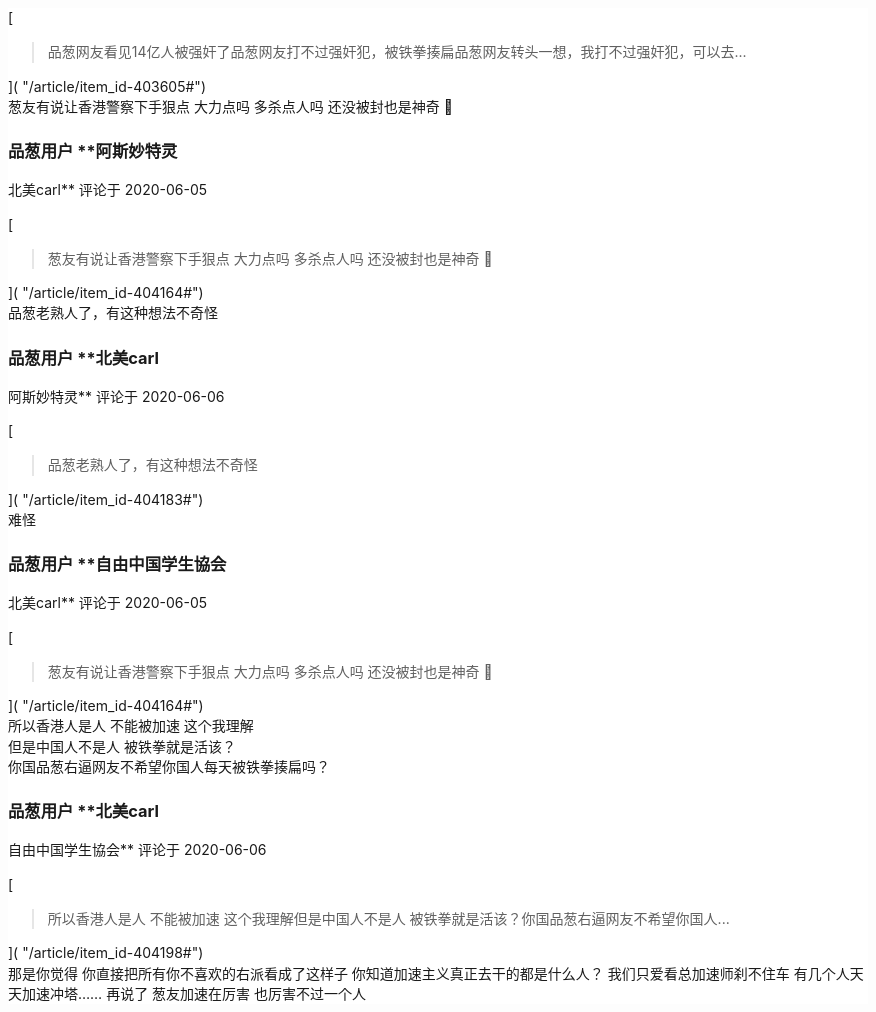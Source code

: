 [

> 品葱网友看见14亿人被强奸了品葱网友打不过强奸犯，被铁拳揍扁品葱网友转头一想，我打不过强奸犯，可以去...

]( "/article/item_id-403605#")  
葱友有说让香港警察下手狠点 大力点吗 多杀点人吗 还没被封也是神奇 💩
        


            
### 品葱用户 **阿斯妙特灵 
北美carl** 评论于 2020-06-05
        
[

> 葱友有说让香港警察下手狠点 大力点吗 多杀点人吗 还没被封也是神奇 💩

]( "/article/item_id-404164#")  
品葱老熟人了，有这种想法不奇怪
        


            
### 品葱用户 **北美carl 
阿斯妙特灵** 评论于 2020-06-06
        
[

> 品葱老熟人了，有这种想法不奇怪

]( "/article/item_id-404183#")  
难怪
        


            
### 品葱用户 **自由中国学生協会 
北美carl** 评论于 2020-06-05
        
[

> 葱友有说让香港警察下手狠点 大力点吗 多杀点人吗 还没被封也是神奇 💩

]( "/article/item_id-404164#")  
所以香港人是人 不能被加速 这个我理解  
但是中国人不是人 被铁拳就是活该？  
你国品葱右逼网友不希望你国人每天被铁拳揍扁吗？
        


            
### 品葱用户 **北美carl 
自由中国学生協会** 评论于 2020-06-06
        
[

> 所以香港人是人 不能被加速 这个我理解但是中国人不是人 被铁拳就是活该？你国品葱右逼网友不希望你国人...

]( "/article/item_id-404198#")  
那是你觉得 你直接把所有你不喜欢的右派看成了这样子 你知道加速主义真正去干的都是什么人？ 我们只爱看总加速师刹不住车 有几个人天天加速冲塔…… 再说了 葱友加速在厉害 也厉害不过一个人
        


